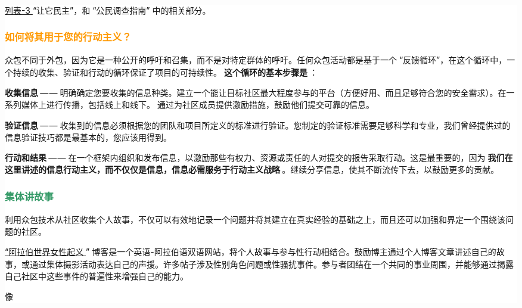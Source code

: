    <a class="markup--anchor markup--p-anchor" data-href="https://start.me/p/nRBzO9/iyp-3" href="https://start.me/p/nRBzO9/iyp-3" rel="noopener" target="_blank">
    列表-3
   </a>
   “让它民主”，和 “公民调查指南” 中的相关部分。
  </p>
  <h3 class="graf graf--p">
   <span style="color: #ff9900;">
    <strong class="markup--strong markup--p-strong">
     如何将其用于您的行动主义？
    </strong>
   </span>
  </h3>
  <p class="graf graf--p">
   众包不同于外包，因为它是一种公开的呼吁和召集，而不是对特定群体的呼吁。任何众包活动都是基于一个 “反馈循环”，在这个循环中，一个持续的收集、验证和行动的循环保证了项目的可持续性。
   <strong class="markup--strong markup--p-strong">
    这个循环的基本步骤是
   </strong>
   ：
  </p>
  <p class="graf graf--p">
   <strong class="markup--strong markup--p-strong">
    收集信息
   </strong>
   — — 明确确定您要收集的信息种类。建立一个能让目标社区最大程度参与的平台（方便好用、而且足够符合您的安全需求）。在一系列媒体上进行传播，包括线上和线下。 通过为社区成员提供激励措施，鼓励他们提交可靠的信息。
  </p>
  <p class="graf graf--p">
   <strong class="markup--strong markup--p-strong">
    验证信息
   </strong>
   — — 收集到的信息必须根据您的团队和项目所定义的标准进行验证。您制定的验证标准需要足够科学和专业，我们曾经提供过的信息验证技巧都是最基本的，您应该用得到。
  </p>
  <p class="graf graf--p">
   <strong class="markup--strong markup--p-strong">
    行动和结果
   </strong>
   — — 在一个框架内组织和发布信息，以激励那些有权力、资源或责任的人对提交的报告采取行动。这是最重要的，因为
   <strong class="markup--strong markup--p-strong">
    我们在这里讲述的信息行动主义，而不仅仅是信息，信息必需服务于行动主义战略
   </strong>
   。继续分享信息，使其不断流传下去，以鼓励更多的贡献。
  </p>
  <h3 class="graf graf--p">
   <span style="color: #339966;">
    <strong class="markup--strong markup--p-strong">
     集体讲故事
    </strong>
   </span>
  </h3>
  <p class="graf graf--p">
   利用众包技术从社区收集个人故事，不仅可以有效地记录一个问题并将其建立在真实经验的基础之上，而且还可以加强和界定一个围绕该问题的社区。
  </p>
  <p class="graf graf--p graf--startsWithDoubleQuote">
   <a class="markup--anchor markup--p-anchor" data-href="http://uprisingofwomeninthearabworld.org/" href="http://uprisingofwomeninthearabworld.org/" rel="noopener" target="_blank">
    “阿拉伯世界女性起义
   </a>
   ” 博客是一个英语-阿拉伯语双语网站，将个人故事与参与性行动相结合。鼓励博主通过个人博客文章讲述自己的故事，或通过集体摄影活动表达自己的声援。许多帖子涉及性别角色问题或性骚扰事件。参与者团结在一个共同的事业周围，并能够通过揭露自己社区中这些事件的普遍性来增强自己的能力。
  </p>
  <p class="graf graf--p">
   像